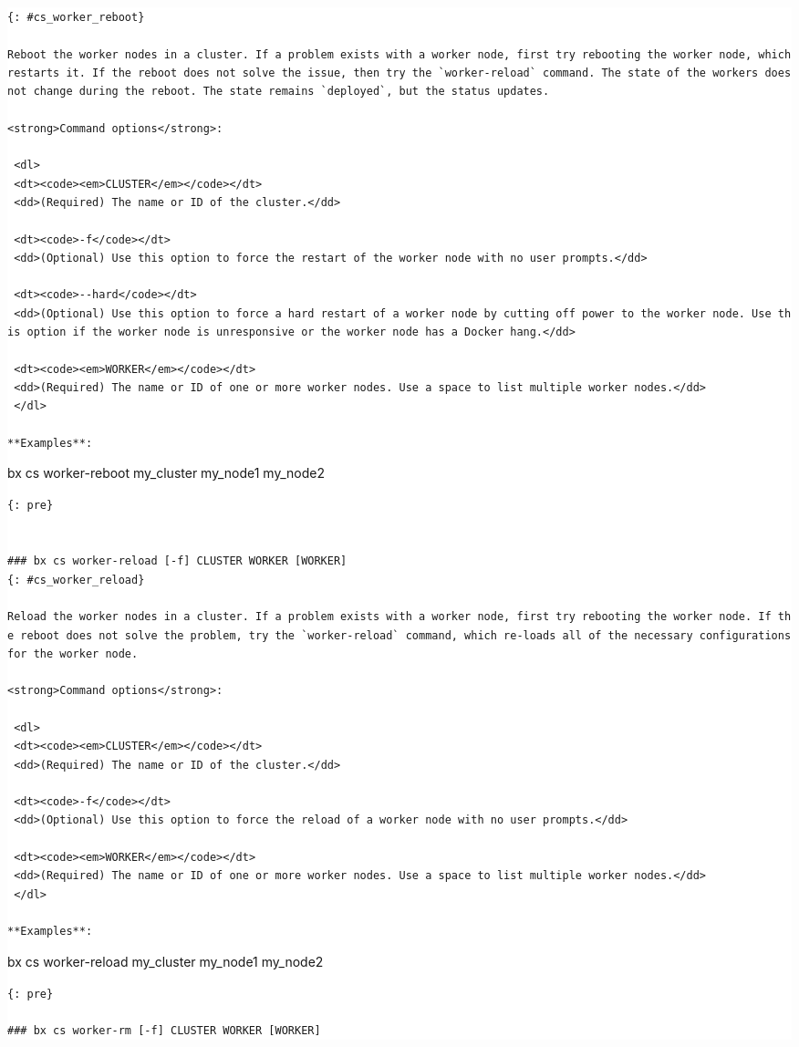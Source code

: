   ```
{: #cs_worker_reboot}

Reboot the worker nodes in a cluster. If a problem exists with a worker node, first try rebooting the worker node, which restarts it. If the reboot does not solve the issue, then try the `worker-reload` command. The state of the workers does not change during the reboot. The state remains `deployed`, but the status updates.

<strong>Command options</strong>:

   <dl>
   <dt><code><em>CLUSTER</em></code></dt>
   <dd>(Required) The name or ID of the cluster.</dd>

   <dt><code>-f</code></dt>
   <dd>(Optional) Use this option to force the restart of the worker node with no user prompts.</dd>

   <dt><code>--hard</code></dt>
   <dd>(Optional) Use this option to force a hard restart of a worker node by cutting off power to the worker node. Use this option if the worker node is unresponsive or the worker node has a Docker hang.</dd>

   <dt><code><em>WORKER</em></code></dt>
   <dd>(Required) The name or ID of one or more worker nodes. Use a space to list multiple worker nodes.</dd>
   </dl>

**Examples**:

  ```
  bx cs worker-reboot my_cluster my_node1 my_node2
  ```
  {: pre}


### bx cs worker-reload [-f] CLUSTER WORKER [WORKER]
{: #cs_worker_reload}

Reload the worker nodes in a cluster. If a problem exists with a worker node, first try rebooting the worker node. If the reboot does not solve the problem, try the `worker-reload` command, which re-loads all of the necessary configurations for the worker node.

<strong>Command options</strong>:

   <dl>
   <dt><code><em>CLUSTER</em></code></dt>
   <dd>(Required) The name or ID of the cluster.</dd>

   <dt><code>-f</code></dt>
   <dd>(Optional) Use this option to force the reload of a worker node with no user prompts.</dd>

   <dt><code><em>WORKER</em></code></dt>
   <dd>(Required) The name or ID of one or more worker nodes. Use a space to list multiple worker nodes.</dd>
   </dl>

**Examples**:

  ```
  bx cs worker-reload my_cluster my_node1 my_node2
  ```
  {: pre}

### bx cs worker-rm [-f] CLUSTER WORKER [WORKER]
  ```
